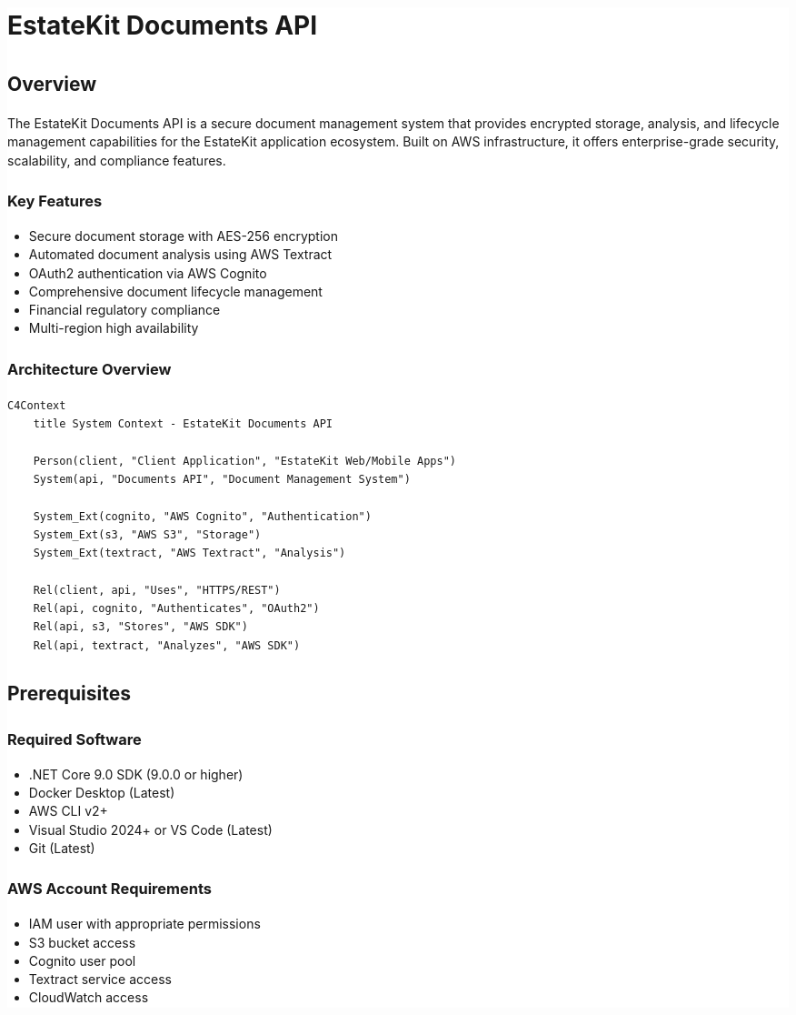 # EstateKit Documents API

## Overview

The EstateKit Documents API is a secure document management system that provides encrypted storage, analysis, and lifecycle management capabilities for the EstateKit application ecosystem. Built on AWS infrastructure, it offers enterprise-grade security, scalability, and compliance features.

### Key Features

- Secure document storage with AES-256 encryption
- Automated document analysis using AWS Textract
- OAuth2 authentication via AWS Cognito
- Comprehensive document lifecycle management
- Financial regulatory compliance
- Multi-region high availability

### Architecture Overview

```mermaid
C4Context
    title System Context - EstateKit Documents API

    Person(client, "Client Application", "EstateKit Web/Mobile Apps")
    System(api, "Documents API", "Document Management System")
    
    System_Ext(cognito, "AWS Cognito", "Authentication")
    System_Ext(s3, "AWS S3", "Storage")
    System_Ext(textract, "AWS Textract", "Analysis")
    
    Rel(client, api, "Uses", "HTTPS/REST")
    Rel(api, cognito, "Authenticates", "OAuth2")
    Rel(api, s3, "Stores", "AWS SDK")
    Rel(api, textract, "Analyzes", "AWS SDK")
```

## Prerequisites

### Required Software

- .NET Core 9.0 SDK (9.0.0 or higher)
- Docker Desktop (Latest)
- AWS CLI v2+
- Visual Studio 2024+ or VS Code (Latest)
- Git (Latest)

### AWS Account Requirements

- IAM user with appropriate permissions
- S3 bucket access
- Cognito user pool
- Textract service access
- CloudWatch access
